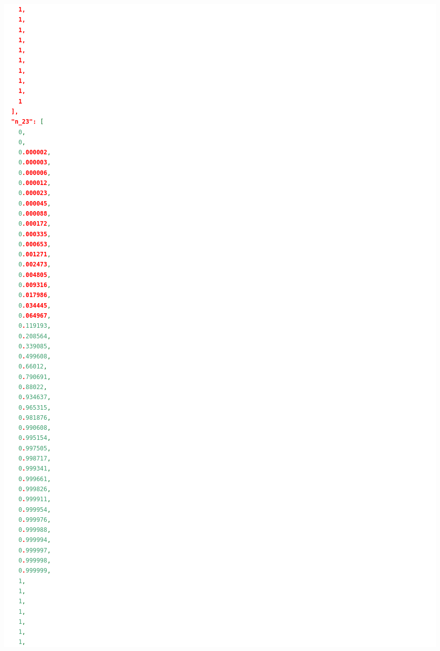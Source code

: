 ```json
    1,
    1,
    1,
    1,
    1,
    1,
    1,
    1,
    1,
    1
  ],
  "n_23": [
    0,
    0,
    0.000002,
    0.000003,
    0.000006,
    0.000012,
    0.000023,
    0.000045,
    0.000088,
    0.000172,
    0.000335,
    0.000653,
    0.001271,
    0.002473,
    0.004805,
    0.009316,
    0.017986,
    0.034445,
    0.064967,
    0.119193,
    0.208564,
    0.339085,
    0.499608,
    0.66012,
    0.790691,
    0.88022,
    0.934637,
    0.965315,
    0.981876,
    0.990608,
    0.995154,
    0.997505,
    0.998717,
    0.999341,
    0.999661,
    0.999826,
    0.999911,
    0.999954,
    0.999976,
    0.999988,
    0.999994,
    0.999997,
    0.999998,
    0.999999,
    1,
    1,
    1,
    1,
    1,
    1,
    1,
```